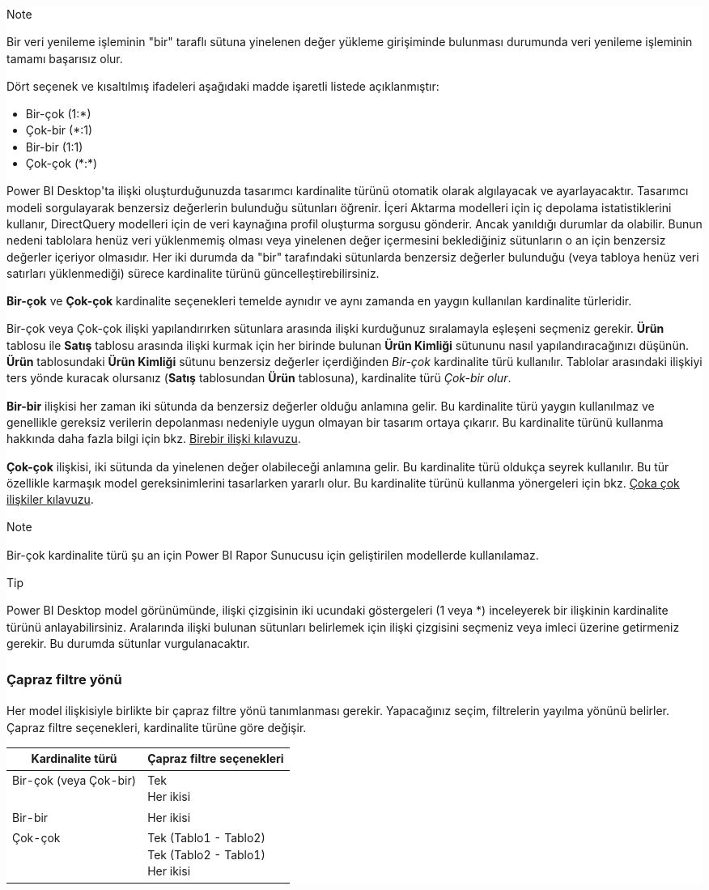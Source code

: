 > [!NOTE]
> Bir veri yenileme işleminin "bir" taraflı sütuna yinelenen değer yükleme girişiminde bulunması durumunda veri yenileme işleminin tamamı başarısız olur.

Dört seçenek ve kısaltılmış ifadeleri aşağıdaki madde işaretli listede açıklanmıştır:

- Bir-çok (1:\*)
- Çok-bir (\*:1)
- Bir-bir (1:1)
- Çok-çok (\*:\*)

Power BI Desktop'ta ilişki oluşturduğunuzda tasarımcı kardinalite türünü otomatik olarak algılayacak ve ayarlayacaktır. Tasarımcı modeli sorgulayarak benzersiz değerlerin bulunduğu sütunları öğrenir. İçeri Aktarma modelleri için iç depolama istatistiklerini kullanır, DirectQuery modelleri için de veri kaynağına profil oluşturma sorgusu gönderir. Ancak yanıldığı durumlar da olabilir. Bunun nedeni tablolara henüz veri yüklenmemiş olması veya yinelenen değer içermesini beklediğiniz sütunların o an için benzersiz değerler içeriyor olmasıdır. Her iki durumda da "bir" tarafındaki sütunlarda benzersiz değerler bulunduğu (veya tabloya henüz veri satırları yüklenmediği) sürece kardinalite türünü güncelleştirebilirsiniz.

**Bir-çok** ve **Çok-çok** kardinalite seçenekleri temelde aynıdır ve aynı zamanda en yaygın kullanılan kardinalite türleridir.

Bir-çok veya Çok-çok ilişki yapılandırırken sütunlara arasında ilişki kurduğunuz sıralamayla eşleşeni seçmeniz gerekir. **Ürün** tablosu ile **Satış** tablosu arasında ilişki kurmak için her birinde bulunan **Ürün Kimliği** sütununu nasıl yapılandıracağınızı düşünün. **Ürün** tablosundaki **Ürün Kimliği** sütunu benzersiz değerler içerdiğinden _Bir-çok_ kardinalite türü kullanılır. Tablolar arasındaki ilişkiyi ters yönde kuracak olursanız (**Satış** tablosundan **Ürün** tablosuna), kardinalite türü _Çok-bir olur_.

**Bir-bir** ilişkisi her zaman iki sütunda da benzersiz değerler olduğu anlamına gelir. Bu kardinalite türü yaygın kullanılmaz ve genellikle gereksiz verilerin depolanması nedeniyle uygun olmayan bir tasarım ortaya çıkarır. Bu kardinalite türünü kullanma hakkında daha fazla bilgi için bkz. [Birebir ilişki kılavuzu](guidance/relationships-one-to-one.md).

**Çok-çok** ilişkisi, iki sütunda da yinelenen değer olabileceği anlamına gelir. Bu kardinalite türü oldukça seyrek kullanılır. Bu tür özellikle karmaşık model gereksinimlerini tasarlarken yararlı olur. Bu kardinalite türünü kullanma yönergeleri için bkz. [Çoka çok ilişkiler kılavuzu](guidance/relationships-many-to-many.md).

> [!NOTE]
> Bir-çok kardinalite türü şu an için Power BI Rapor Sunucusu için geliştirilen modellerde kullanılamaz.

> [!TIP]
> Power BI Desktop model görünümünde, ilişki çizgisinin iki ucundaki göstergeleri (1 veya \*) inceleyerek bir ilişkinin kardinalite türünü anlayabilirsiniz. Aralarında ilişki bulunan sütunları belirlemek için ilişki çizgisini seçmeniz veya imleci üzerine getirmeniz gerekir. Bu durumda sütunlar vurgulanacaktır.

### <a name="cross-filter-direction"></a>Çapraz filtre yönü

Her model ilişkisiyle birlikte bir çapraz filtre yönü tanımlanması gerekir. Yapacağınız seçim, filtrelerin yayılma yönünü belirler. Çapraz filtre seçenekleri, kardinalite türüne göre değişir.

| Kardinalite türü | Çapraz filtre seçenekleri |
| --- | --- |
| Bir-çok (veya Çok-bir) | Tek<br>Her ikisi |
| Bir-bir | Her ikisi |
| Çok-çok | Tek (Tablo1 - Tablo2)<br>Tek (Tablo2 - Tablo1)<br>Her ikisi |
